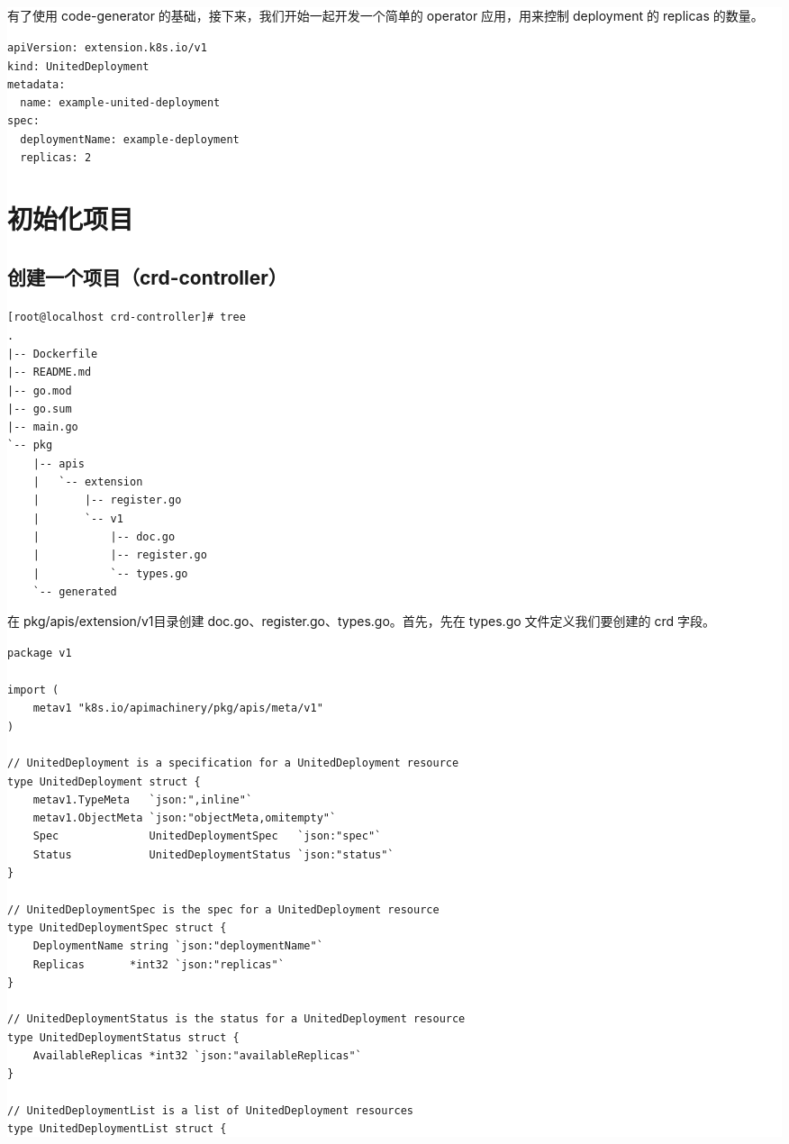 有了使用 code-generator 的基础，接下来，我们开始一起开发一个简单的 operator 应用，用来控制 deployment 的 replicas 的数量。

```
apiVersion: extension.k8s.io/v1
kind: UnitedDeployment
metadata:
  name: example-united-deployment
spec:
  deploymentName: example-deployment
  replicas: 2
```

# 初始化项目

## 创建一个项目（crd-controller）

```
[root@localhost crd-controller]# tree
.
|-- Dockerfile
|-- README.md
|-- go.mod
|-- go.sum
|-- main.go
`-- pkg
    |-- apis
    |   `-- extension
    |       |-- register.go
    |       `-- v1
    |           |-- doc.go
    |           |-- register.go
    |           `-- types.go
    `-- generated
```

在 pkg/apis/extension/v1目录创建 doc.go、register.go、types.go。首先，先在 types.go 文件定义我们要创建的 crd 字段。

```golang
package v1

import (
	metav1 "k8s.io/apimachinery/pkg/apis/meta/v1"
)

// UnitedDeployment is a specification for a UnitedDeployment resource
type UnitedDeployment struct {
	metav1.TypeMeta   `json:",inline"`
	metav1.ObjectMeta `json:"objectMeta,omitempty"`
	Spec              UnitedDeploymentSpec   `json:"spec"`
	Status            UnitedDeploymentStatus `json:"status"`
}

// UnitedDeploymentSpec is the spec for a UnitedDeployment resource
type UnitedDeploymentSpec struct {
	DeploymentName string `json:"deploymentName"`
	Replicas       *int32 `json:"replicas"`
}

// UnitedDeploymentStatus is the status for a UnitedDeployment resource
type UnitedDeploymentStatus struct {
	AvailableReplicas *int32 `json:"availableReplicas"`
}

// UnitedDeploymentList is a list of UnitedDeployment resources
type UnitedDeploymentList struct {
```
